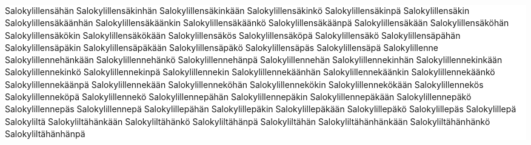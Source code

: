Salokylillensähän
Salokylillensäkinhän
Salokylillensäkinkään
Salokylillensäkinkö
Salokylillensäkinpä
Salokylillensäkin
Salokylillensäkäänhän
Salokylillensäkäänkin
Salokylillensäkäänkö
Salokylillensäkäänpä
Salokylillensäkään
Salokylillensäköhän
Salokylillensäkökin
Salokylillensäkökään
Salokylillensäkös
Salokylillensäköpä
Salokylillensäkö
Salokylillensäpähän
Salokylillensäpäkin
Salokylillensäpäkään
Salokylillensäpäkö
Salokylillensäpäs
Salokylillensäpä
Salokylillenne
Salokylillennehänkään
Salokylillennehänkö
Salokylillennehänpä
Salokylillennehän
Salokylillennekinhän
Salokylillennekinkään
Salokylillennekinkö
Salokylillennekinpä
Salokylillennekin
Salokylillennekäänhän
Salokylillennekäänkin
Salokylillennekäänkö
Salokylillennekäänpä
Salokylillennekään
Salokylillenneköhän
Salokylillennekökin
Salokylillennekökään
Salokylillennekös
Salokylillenneköpä
Salokylillennekö
Salokylillennepähän
Salokylillennepäkin
Salokylillennepäkään
Salokylillennepäkö
Salokylillennepäs
Salokylillennepä
Salokylillepähän
Salokylillepäkin
Salokylillepäkään
Salokylillepäkö
Salokylillepäs
Salokylillepä
Salokyliltä
Salokyliltähänkään
Salokyliltähänkö
Salokyliltähänpä
Salokyliltähän
Salokyliltähänhänkään
Salokyliltähänhänkö
Salokyliltähänhänpä